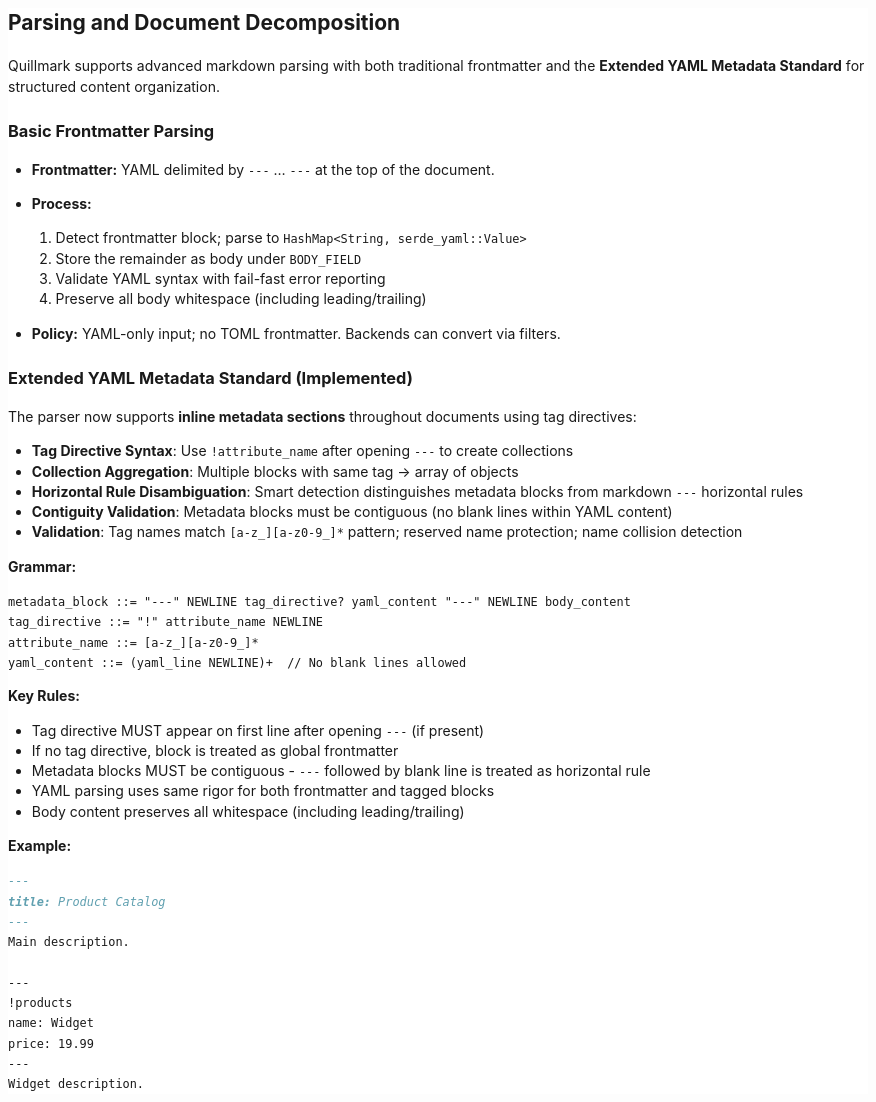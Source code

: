 
## Parsing and Document Decomposition

Quillmark supports advanced markdown parsing with both traditional frontmatter and the **Extended YAML Metadata Standard** for structured content organization.

### Basic Frontmatter Parsing

* **Frontmatter:** YAML delimited by `---` … `---` at the top of the document.
* **Process:**

  1. Detect frontmatter block; parse to `HashMap<String, serde_yaml::Value>`
  2. Store the remainder as body under `BODY_FIELD`
  3. Validate YAML syntax with fail-fast error reporting
  4. Preserve all body whitespace (including leading/trailing)
* **Policy:** YAML-only input; no TOML frontmatter. Backends can convert via filters.

### Extended YAML Metadata Standard (Implemented)

The parser now supports **inline metadata sections** throughout documents using tag directives:

* **Tag Directive Syntax**: Use `!attribute_name` after opening `---` to create collections
* **Collection Aggregation**: Multiple blocks with same tag → array of objects
* **Horizontal Rule Disambiguation**: Smart detection distinguishes metadata blocks from markdown `---` horizontal rules
* **Contiguity Validation**: Metadata blocks must be contiguous (no blank lines within YAML content)
* **Validation**: Tag names match `[a-z_][a-z0-9_]*` pattern; reserved name protection; name collision detection

**Grammar:**
```
metadata_block ::= "---" NEWLINE tag_directive? yaml_content "---" NEWLINE body_content
tag_directive ::= "!" attribute_name NEWLINE
attribute_name ::= [a-z_][a-z0-9_]*
yaml_content ::= (yaml_line NEWLINE)+  // No blank lines allowed
```

**Key Rules:**
* Tag directive MUST appear on first line after opening `---` (if present)
* If no tag directive, block is treated as global frontmatter
* Metadata blocks MUST be contiguous - `---` followed by blank line is treated as horizontal rule
* YAML parsing uses same rigor for both frontmatter and tagged blocks
* Body content preserves all whitespace (including leading/trailing)

**Example:**

```markdown
---
title: Product Catalog
---
Main description.

---
!products
name: Widget
price: 19.99
---
Widget description.
```
